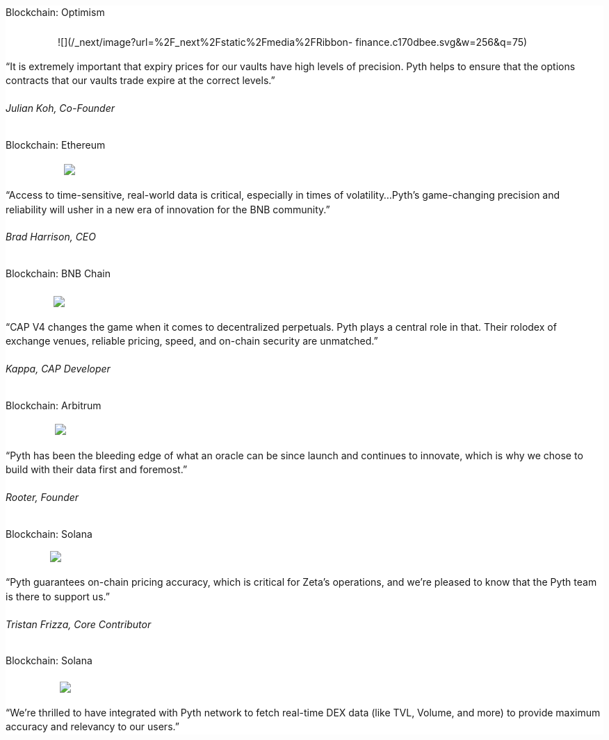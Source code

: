 Blockchain: Optimism

![](data:image/svg+xml,%3csvg%20xmlns=%27http://www.w3.org/2000/svg%27%20version=%271.1%27%20width=%2775%27%20height=%2724%27/%3e)![](/_next/image?url=%2F_next%2Fstatic%2Fmedia%2FRibbon-
finance.c170dbee.svg&w=256&q=75)

“It is extremely important that expiry prices for our vaults have high levels
of precision. Pyth helps to ensure that the options contracts that our vaults
trade expire at the correct levels.”

###### Julian Koh, Co-Founder

Blockchain: Ethereum

![](data:image/svg+xml,%3csvg%20xmlns=%27http://www.w3.org/2000/svg%27%20version=%271.1%27%20width=%2784%27%20height=%2719%27/%3e)![](/_next/image?url=%2F_next%2Fstatic%2Fmedia%2FVenus.c1fa58b8.svg&w=256&q=75)

“Access to time-sensitive, real-world data is critical, especially in times of
volatility…Pyth’s game-changing precision and reliability will usher in a new
era of innovation for the BNB community.”

###### Brad Harrison, CEO

Blockchain: BNB Chain

![](data:image/svg+xml,%3csvg%20xmlns=%27http://www.w3.org/2000/svg%27%20version=%271.1%27%20width=%2769%27%20height=%2723%27/%3e)![](/_next/image?url=%2F_next%2Fstatic%2Fmedia%2Fcap.11725e63.svg&w=256&q=75)

“CAP V4 changes the game when it comes to decentralized perpetuals. Pyth plays
a central role in that. Their rolodex of exchange venues, reliable pricing,
speed, and on-chain security are unmatched.”

###### Kappa, CAP Developer

Blockchain: Arbitrum

![](data:image/svg+xml,%3csvg%20xmlns=%27http://www.w3.org/2000/svg%27%20version=%271.1%27%20width=%2771%27%20height=%2718%27/%3e)![](/_next/image?url=%2F_next%2Fstatic%2Fmedia%2Fsolend.1b449ca9.svg&w=256&q=75)

“Pyth has been the bleeding edge of what an oracle can be since launch and
continues to innovate, which is why we chose to build with their data first
and foremost.”

###### Rooter, Founder

Blockchain: Solana

![](data:image/svg+xml,%3csvg%20xmlns=%27http://www.w3.org/2000/svg%27%20version=%271.1%27%20width=%2764%27%20height=%2713%27/%3e)![](/_next/image?url=%2F_next%2Fstatic%2Fmedia%2Fzeta.8b86c4fe.svg&w=128&q=75)

“Pyth guarantees on-chain pricing accuracy, which is critical for Zeta’s
operations, and we’re pleased to know that the Pyth team is there to support
us.”

###### Tristan Frizza, Core Contributor

Blockchain: Solana

![](data:image/svg+xml,%3csvg%20xmlns=%27http://www.w3.org/2000/svg%27%20version=%271.1%27%20width=%2778%27%20height=%2721%27/%3e)![](/_next/image?url=%2F_next%2Fstatic%2Fmedia%2Fwombat.77313794.svg&w=256&q=75)

“We’re thrilled to have integrated with Pyth network to fetch real-time DEX
data (like TVL, Volume, and more) to provide maximum accuracy and relevancy to
our users.”
